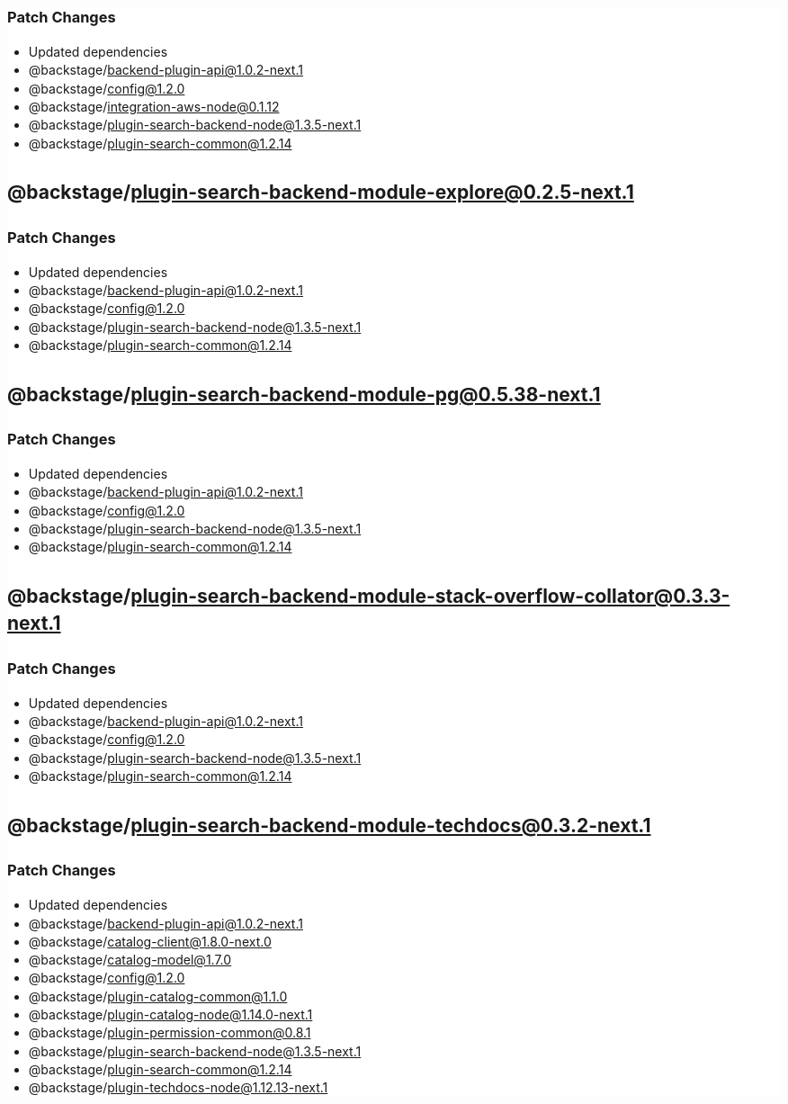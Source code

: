 ### Patch Changes

- Updated dependencies
 - @backstage/backend-plugin-api@1.0.2-next.1
 - @backstage/config@1.2.0
 - @backstage/integration-aws-node@0.1.12
 - @backstage/plugin-search-backend-node@1.3.5-next.1
 - @backstage/plugin-search-common@1.2.14

## @backstage/plugin-search-backend-module-explore@0.2.5-next.1

### Patch Changes

- Updated dependencies
 - @backstage/backend-plugin-api@1.0.2-next.1
 - @backstage/config@1.2.0
 - @backstage/plugin-search-backend-node@1.3.5-next.1
 - @backstage/plugin-search-common@1.2.14

## @backstage/plugin-search-backend-module-pg@0.5.38-next.1

### Patch Changes

- Updated dependencies
 - @backstage/backend-plugin-api@1.0.2-next.1
 - @backstage/config@1.2.0
 - @backstage/plugin-search-backend-node@1.3.5-next.1
 - @backstage/plugin-search-common@1.2.14

## @backstage/plugin-search-backend-module-stack-overflow-collator@0.3.3-next.1

### Patch Changes

- Updated dependencies
 - @backstage/backend-plugin-api@1.0.2-next.1
 - @backstage/config@1.2.0
 - @backstage/plugin-search-backend-node@1.3.5-next.1
 - @backstage/plugin-search-common@1.2.14

## @backstage/plugin-search-backend-module-techdocs@0.3.2-next.1

### Patch Changes

- Updated dependencies
 - @backstage/backend-plugin-api@1.0.2-next.1
 - @backstage/catalog-client@1.8.0-next.0
 - @backstage/catalog-model@1.7.0
 - @backstage/config@1.2.0
 - @backstage/plugin-catalog-common@1.1.0
 - @backstage/plugin-catalog-node@1.14.0-next.1
 - @backstage/plugin-permission-common@0.8.1
 - @backstage/plugin-search-backend-node@1.3.5-next.1
 - @backstage/plugin-search-common@1.2.14
 - @backstage/plugin-techdocs-node@1.12.13-next.1
